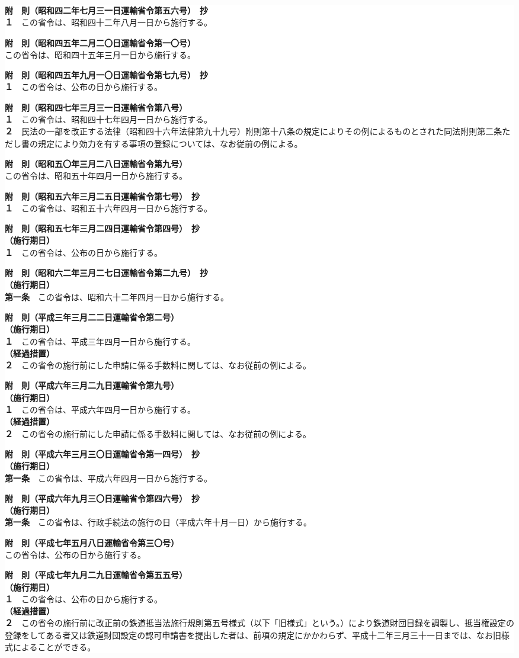 **附　則（昭和四二年七月三一日運輸省令第五六号）　抄**  
**１**　この省令は、昭和四十二年八月一日から施行する。  
  
**附　則（昭和四五年二月二〇日運輸省令第一〇号）**  
この省令は、昭和四十五年三月一日から施行する。  
  
**附　則（昭和四五年九月一〇日運輸省令第七九号）　抄**  
**１**　この省令は、公布の日から施行する。  
  
**附　則（昭和四七年三月三一日運輸省令第八号）**  
**１**　この省令は、昭和四十七年四月一日から施行する。  
**２**　民法の一部を改正する法律（昭和四十六年法律第九十九号）附則第十八条の規定によりその例によるものとされた同法附則第二条ただし書の規定により効力を有する事項の登録については、なお従前の例による。  
  
**附　則（昭和五〇年三月二八日運輸省令第九号）**  
この省令は、昭和五十年四月一日から施行する。  
  
**附　則（昭和五六年三月二五日運輸省令第七号）　抄**  
**１**　この省令は、昭和五十六年四月一日から施行する。  
  
**附　則（昭和五七年三月二四日運輸省令第四号）　抄**  
**（施行期日）**  
**１**　この省令は、公布の日から施行する。  
  
**附　則（昭和六二年三月二七日運輸省令第二九号）　抄**  
**（施行期日）**  
**第一条**　この省令は、昭和六十二年四月一日から施行する。  
  
**附　則（平成三年三月二二日運輸省令第二号）**  
**（施行期日）**  
**１**　この省令は、平成三年四月一日から施行する。  
**（経過措置）**  
**２**　この省令の施行前にした申請に係る手数料に関しては、なお従前の例による。  
  
**附　則（平成六年三月二九日運輸省令第九号）**  
**（施行期日）**  
**１**　この省令は、平成六年四月一日から施行する。  
**（経過措置）**  
**２**　この省令の施行前にした申請に係る手数料に関しては、なお従前の例による。  
  
**附　則（平成六年三月三〇日運輸省令第一四号）　抄**  
**（施行期日）**  
**第一条**　この省令は、平成六年四月一日から施行する。  
  
**附　則（平成六年九月三〇日運輸省令第四六号）　抄**  
**（施行期日）**  
**第一条**　この省令は、行政手続法の施行の日（平成六年十月一日）から施行する。  
  
**附　則（平成七年五月八日運輸省令第三〇号）**  
この省令は、公布の日から施行する。  
  
**附　則（平成七年九月二九日運輸省令第五五号）**  
**（施行期日）**  
**１**　この省令は、公布の日から施行する。  
**（経過措置）**  
**２**　この省令の施行前に改正前の鉄道抵当法施行規則第五号様式（以下「旧様式」という。）により鉄道財団目録を調製し、抵当権設定の登録をしてある者又は鉄道財団設定の認可申請書を提出した者は、前項の規定にかかわらず、平成十二年三月三十一日までは、なお旧様式によることができる。  
  